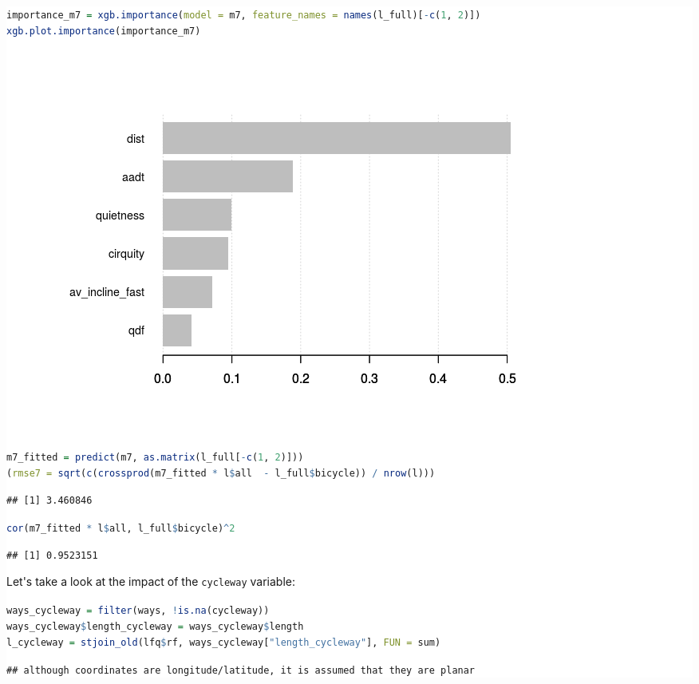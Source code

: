 ``` r
importance_m7 = xgb.importance(model = m7, feature_names = names(l_full)[-c(1, 2)])
xgb.plot.importance(importance_m7)
```

![](model-uptake_files/figure-markdown_github-ascii_identifiers/unnamed-chunk-28-1.png)

``` r
m7_fitted = predict(m7, as.matrix(l_full[-c(1, 2)]))
(rmse7 = sqrt(c(crossprod(m7_fitted * l$all  - l_full$bicycle)) / nrow(l)))
```

    ## [1] 3.460846

``` r
cor(m7_fitted * l$all, l_full$bicycle)^2
```

    ## [1] 0.9523151

Let's take a look at the impact of the `cycleway` variable:

``` r
ways_cycleway = filter(ways, !is.na(cycleway))
ways_cycleway$length_cycleway = ways_cycleway$length
l_cycleway = stjoin_old(lfq$rf, ways_cycleway["length_cycleway"], FUN = sum)
```

    ## although coordinates are longitude/latitude, it is assumed that they are planar
